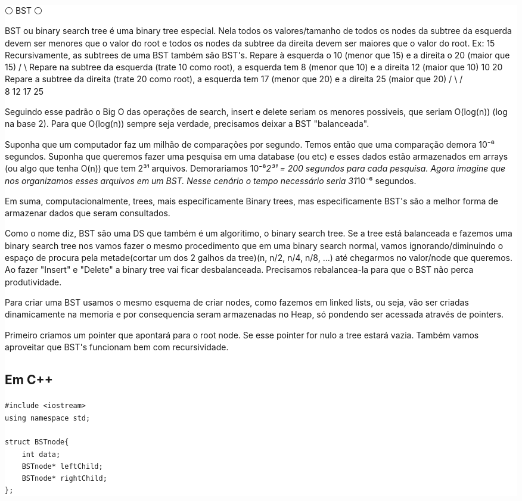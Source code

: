 

⚪ BST ⚪

BST ou binary search tree é uma binary tree especial. Nela todos os valores/tamanho de todos os nodes da subtree da esquerda devem ser menores que o valor do root e todos os nodes da subtree da direita devem ser maiores que o valor do root.
Ex:
    15		Recursivamente, as subtrees de uma BST também são BST's. Repare à esquerda o 10 (menor que 15) e a direita o 20 (maior que 15)
   /  \  	Repare na subtree da esquerda (trate 10 como root), a esquerda tem 8 (menor que 10) e a direita 12 (maior que 10)
 10   20	Repare a subtree da direita (trate 20 como root), a esquerda tem 17 (menor que 20) e a direita 25 (maior que 20)
/ \   / \
8 12 17  25

Seguindo esse padrão o Big O das operações de search, insert e delete seriam os menores possiveis, que seriam O(log(n)) (log na base 2). 
Para que O(log(n)) sempre seja verdade, precisamos deixar a BST "balanceada".

Suponha que um computador faz um milhão de comparações por segundo. Temos então que uma comparação demora 10⁻⁶ segundos.
Suponha que queremos fazer uma pesquisa em uma database (ou etc) e esses dados estão armazenados em arrays (ou algo que tenha O(n)) que tem 2³¹ arquivos. Demorariamos 10⁻⁶*2³¹ = 200 segundos para cada pesquisa.
Agora imagine que nos organizamos esses arquivos em um BST. Nesse cenário o tempo necessário seria 31*10⁻⁶ segundos.

Em suma, computacionalmente, trees, mais especificamente Binary trees, mas especificamente BST's são a melhor forma de armazenar dados que seram consultados.

Como o nome diz, BST são uma DS que também é um algoritimo, o binary search tree. Se a tree está balanceada e fazemos uma binary search tree nos vamos fazer o mesmo procedimento que em uma binary search normal, vamos ignorando/diminuindo o espaço de procura pela metade(cortar um dos 2 galhos da tree)(n, n/2, n/4, n/8, ...) até chegarmos no valor/node que queremos.
Ao fazer "Insert" e "Delete" a binary tree vai ficar desbalanceada. Precisamos rebalancea-la para que o BST não perca produtividade.

Para criar uma BST usamos o mesmo esquema de criar nodes, como fazemos em linked lists, ou seja, vão ser criadas dinamicamente na memoria e por consequencia seram armazenadas no Heap, só pondendo ser acessada através de pointers.

Primeiro criamos um pointer que apontará para o root node. Se esse pointer for nulo a tree estará vazia.
Também vamos aproveitar que BST's funcionam bem com recursividade.

## Em C++

	#include <iostream>
	using namespace std;

	struct BSTnode{
	    int data;
	    BSTnode* leftChild;
	    BSTnode* rightChild;
	};
